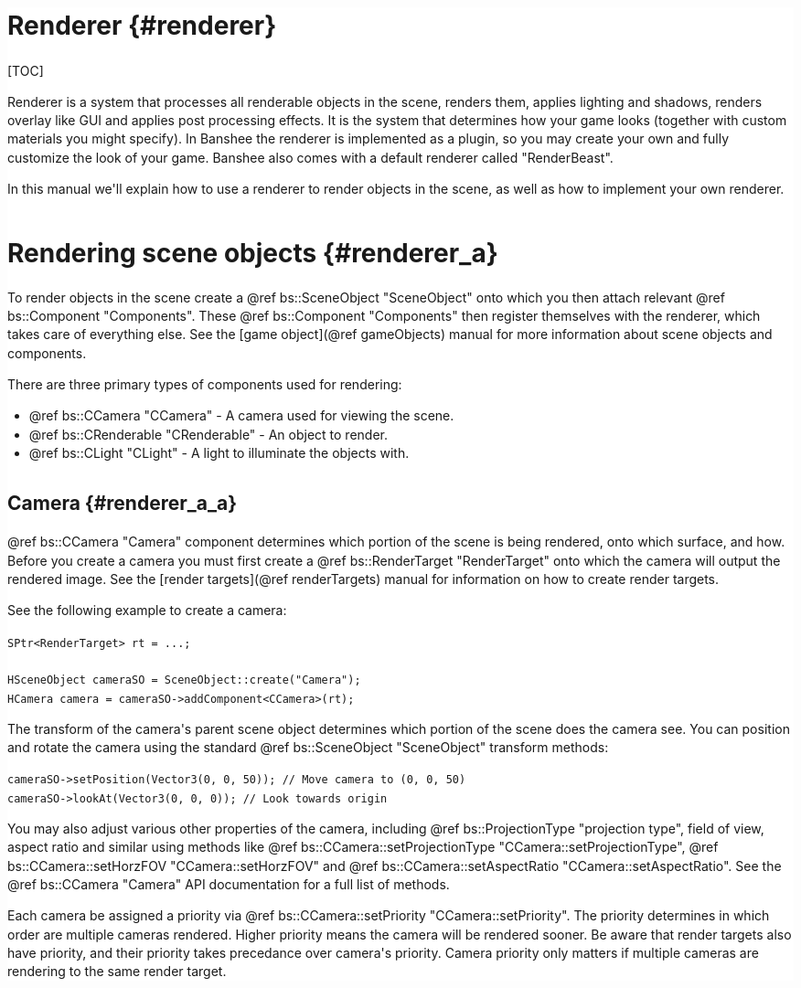 Renderer								{#renderer}
===============
[TOC]

Renderer is a system that processes all renderable objects in the scene, renders them, applies lighting and shadows, renders overlay like GUI and applies post processing effects. It is the system that determines how your game looks (together with custom materials you might specify). In Banshee the renderer is implemented as a plugin, so you may create your own and fully customize the look of your game. Banshee also comes with a default renderer called "RenderBeast".

In this manual we'll explain how to use a renderer to render objects in the scene, as well as how to implement your own renderer.

# Rendering scene objects {#renderer_a}
To render objects in the scene create a @ref bs::SceneObject "SceneObject" onto which you then attach relevant @ref bs::Component "Components". These @ref bs::Component "Components" then register themselves with the renderer, which takes care of everything else. See the [game object](@ref gameObjects) manual for more information about scene objects and components.

There are three primary types of components used for rendering:
 - @ref bs::CCamera "CCamera" - A camera used for viewing the scene.
 - @ref bs::CRenderable "CRenderable" - An object to render.
 - @ref bs::CLight "CLight" - A light to illuminate the objects with.
 
## Camera {#renderer_a_a}
@ref bs::CCamera "Camera" component determines which portion of the scene is being rendered, onto which surface, and how. Before you create a camera you must first create a @ref bs::RenderTarget "RenderTarget" onto which the camera will output the rendered image. See the [render targets](@ref renderTargets) manual for information on how to create render targets.

See the following example to create a camera:
~~~~~~~~~~~~~{.cpp}
SPtr<RenderTarget> rt = ...;

HSceneObject cameraSO = SceneObject::create("Camera");
HCamera camera = cameraSO->addComponent<CCamera>(rt);
~~~~~~~~~~~~~

The transform of the camera's parent scene object determines which portion of the scene does the camera see. You can position and rotate the camera using the standard @ref bs::SceneObject "SceneObject" transform methods:
~~~~~~~~~~~~~{.cpp}
cameraSO->setPosition(Vector3(0, 0, 50)); // Move camera to (0, 0, 50)
cameraSO->lookAt(Vector3(0, 0, 0)); // Look towards origin
~~~~~~~~~~~~~

You may also adjust various other properties of the camera, including @ref bs::ProjectionType "projection type", field of view, aspect ratio and similar using methods like @ref bs::CCamera::setProjectionType "CCamera::setProjectionType", @ref bs::CCamera::setHorzFOV "CCamera::setHorzFOV" and @ref bs::CCamera::setAspectRatio "CCamera::setAspectRatio". See the @ref bs::CCamera "Camera" API documentation for a full list of methods.

Each camera be assigned a priority via @ref bs::CCamera::setPriority "CCamera::setPriority". The priority determines in which order are multiple cameras rendered. Higher priority means the camera will be rendered sooner. Be aware that render targets also have priority, and their priority takes precedance over camera's priority. Camera priority only matters if multiple cameras are rendering to the same render target.
